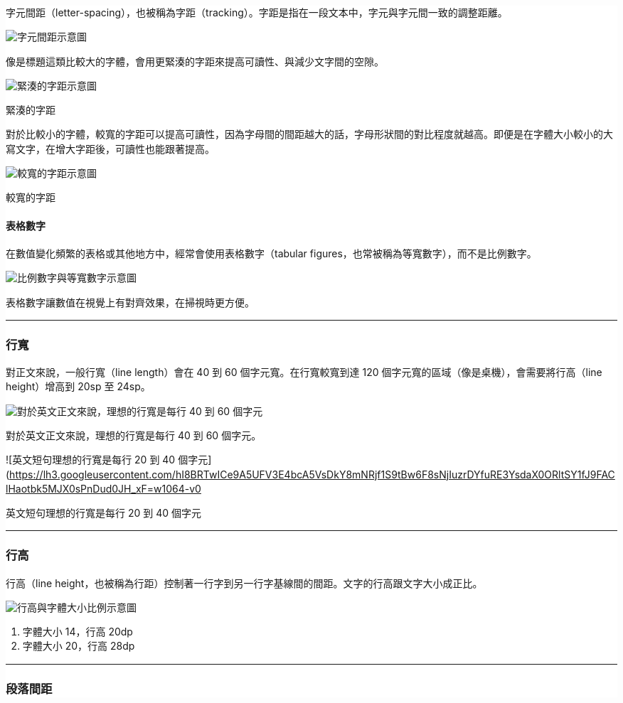 字元間距（letter-spacing），也被稱為字距（tracking）。字距是指在一段文本中，字元與字元間一致的調整距離。

![字元間距示意圖](https://lh3.googleusercontent.com/mEWNalQJNdaFTC8dTBXYhiy6g7r786B1ByzpIB2I-9vT_-DlTVDR42gCFNrk6A_VCIv-yfle4HzytEdgcjmu8K6ycbgapug8R2Yu3A=w1064-v0)

像是標題這類比較大的字體，會用更緊湊的字距來提高可讀性、與減少文字間的空隙。

![緊湊的字距示意圖](https://lh3.googleusercontent.com/h9Yo0Wb2CKoEqbrTqtNDdY9Nb31o91W4q0ESGLQEQkiLFX6O3uajeYqZ2EsEVkODjFJudXVMjTBnWHgy6HlWXcSilPjwZBvj4u-aH80=w1064-v0)

<p class="annotation">緊湊的字距</p>

對於比較小的字體，較寬的字距可以提高可讀性，因為字母間的間距越大的話，字母形狀間的對比程度就越高。即便是在字體大小較小的大寫文字，在增大字距後，可讀性也能跟著提高。

![較寬的字距示意圖](https://lh3.googleusercontent.com/RCnPVR8WUirzFRf3N7QxxUeM3l6chrEGJGP9clm2qFcOd8mwMR-FJG9ucaX_YYwxl5WeFMbB_vNWmCfqTSUeGQuQtahk2oO66xO6=w1064-v0)

<p class="annotation">較寬的字距</p>

#### 表格數字

在數值變化頻繁的表格或其他地方中，經常會使用表格數字（tabular figures，也常被稱為等寬數字），而不是比例數字。

![比例數字與等寬數字示意圖](https://lh3.googleusercontent.com/ODMe3m8rQaShzAfkVli2P1uHRRVlpOZErhdWXynL0j999mrtyZpQB4SljYgAC7QPjORBJ24eE08mED-G_416Ca0xLMy13jrjDmRksQ=w1064-v0)

<p class="annotation">表格數字讓數值在視覺上有對齊效果，在掃視時更方便。</p>

---

### 行寬

對正文來說，一般行寬（line length）會在 40 到 60 個字元寬。在行寬較寬到達 120 個字元寬的區域（像是桌機），會需要將行高（line height）增高到 20sp 至 24sp。

![對於英文正文來說，理想的行寬是每行 40 到 60 個字元 ](https://lh3.googleusercontent.com/4o_swy1dMJTs5gPJQ0MyifUkNSlMM2f4lgf6aujDHp-4VA2PRIrtEUNwwk5dw9OrnpTRWAc4Msw3QADl89Pht4hngcUIxtwS_LWi8g=w1064-v0)

<p class="annotation">對於英文正文來說，理想的行寬是每行 40 到 60 個字元。</p>

![英文短句理想的行寬是每行 20 到 40 個字元](https://lh3.googleusercontent.com/hI8BRTwICe9A5UFV3E4bcA5VsDkY8mNRjf1S9tBw6F8sNjIuzrDYfuRE3YsdaX0ORltSY1fJ9FAClHaotbk5MJX0sPnDud0JH_xF=w1064-v0

<p class="annotation">英文短句理想的行寬是每行 20 到 40 個字元</p>

---

### 行高

行高（line height，也被稱為行距）控制著一行字到另一行字基線間的間距。文字的行高跟文字大小成正比。

![行高與字體大小比例示意圖](https://lh3.googleusercontent.com/AZF7OjxdLZ8mNJ9MdhZ03bxO4SZaRYVG04qYx1KCqS-9g9Nf_G_eigYB9KU36uJX4-TypqazozSDQF3fX9iw6wm31YSE7y8GKvUSmgk=w1064-v0)

<ol class="annotation">
  <li>字體大小 14，行高 20dp</li>
  <li>字體大小 20，行高 28dp</li>
</ol>

---

### 段落間距
